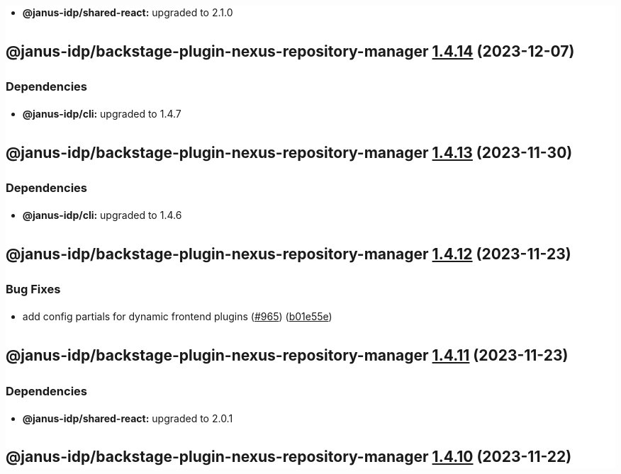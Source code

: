 - **@janus-idp/shared-react:** upgraded to 2.1.0

## @janus-idp/backstage-plugin-nexus-repository-manager [1.4.14](https://github.com/janus-idp/backstage-plugins/compare/@janus-idp/backstage-plugin-nexus-repository-manager@1.4.13...@janus-idp/backstage-plugin-nexus-repository-manager@1.4.14) (2023-12-07)

### Dependencies

- **@janus-idp/cli:** upgraded to 1.4.7

## @janus-idp/backstage-plugin-nexus-repository-manager [1.4.13](https://github.com/janus-idp/backstage-plugins/compare/@janus-idp/backstage-plugin-nexus-repository-manager@1.4.12...@janus-idp/backstage-plugin-nexus-repository-manager@1.4.13) (2023-11-30)

### Dependencies

- **@janus-idp/cli:** upgraded to 1.4.6

## @janus-idp/backstage-plugin-nexus-repository-manager [1.4.12](https://github.com/janus-idp/backstage-plugins/compare/@janus-idp/backstage-plugin-nexus-repository-manager@1.4.11...@janus-idp/backstage-plugin-nexus-repository-manager@1.4.12) (2023-11-23)

### Bug Fixes

- add config partials for dynamic frontend plugins ([#965](https://github.com/janus-idp/backstage-plugins/issues/965)) ([b01e55e](https://github.com/janus-idp/backstage-plugins/commit/b01e55e877278afc5de8d28a4c687a6989566bdc))

## @janus-idp/backstage-plugin-nexus-repository-manager [1.4.11](https://github.com/janus-idp/backstage-plugins/compare/@janus-idp/backstage-plugin-nexus-repository-manager@1.4.10...@janus-idp/backstage-plugin-nexus-repository-manager@1.4.11) (2023-11-23)

### Dependencies

- **@janus-idp/shared-react:** upgraded to 2.0.1

## @janus-idp/backstage-plugin-nexus-repository-manager [1.4.10](https://github.com/janus-idp/backstage-plugins/compare/@janus-idp/backstage-plugin-nexus-repository-manager@1.4.9...@janus-idp/backstage-plugin-nexus-repository-manager@1.4.10) (2023-11-22)
